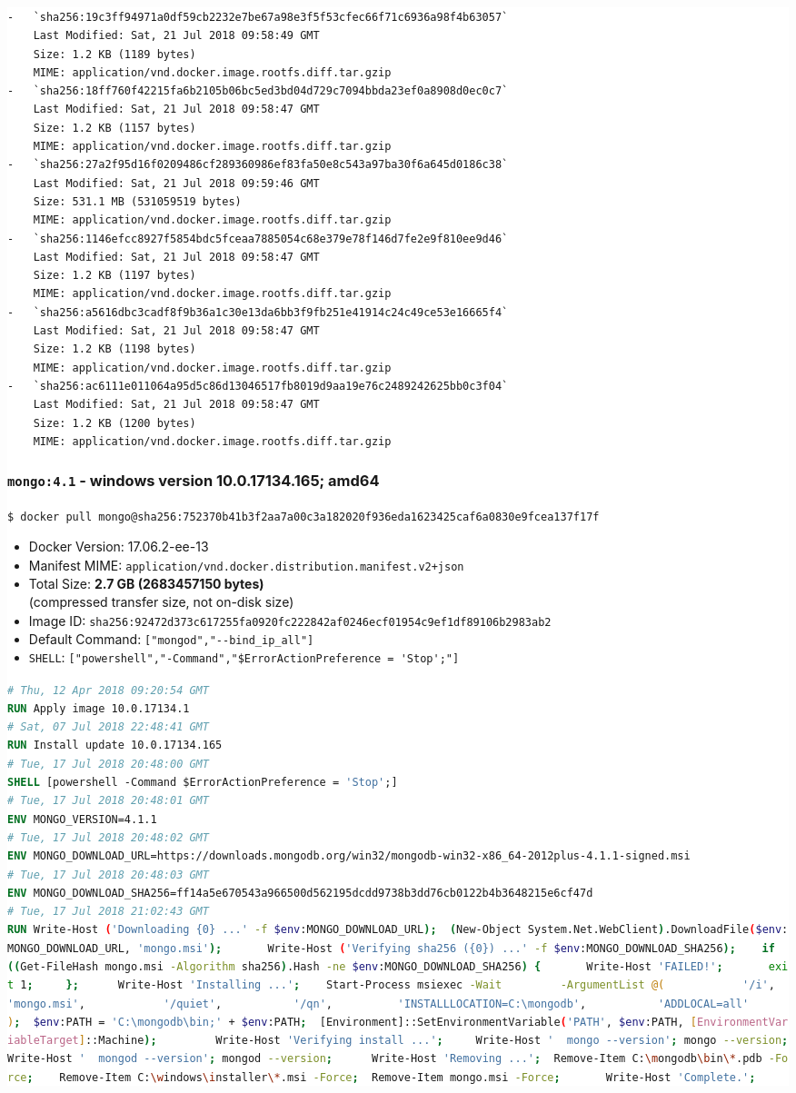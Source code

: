 	-	`sha256:19c3ff94971a0df59cb2232e7be67a98e3f5f53cfec66f71c6936a98f4b63057`  
		Last Modified: Sat, 21 Jul 2018 09:58:49 GMT  
		Size: 1.2 KB (1189 bytes)  
		MIME: application/vnd.docker.image.rootfs.diff.tar.gzip
	-	`sha256:18ff760f42215fa6b2105b06bc5ed3bd04d729c7094bbda23ef0a8908d0ec0c7`  
		Last Modified: Sat, 21 Jul 2018 09:58:47 GMT  
		Size: 1.2 KB (1157 bytes)  
		MIME: application/vnd.docker.image.rootfs.diff.tar.gzip
	-	`sha256:27a2f95d16f0209486cf289360986ef83fa50e8c543a97ba30f6a645d0186c38`  
		Last Modified: Sat, 21 Jul 2018 09:59:46 GMT  
		Size: 531.1 MB (531059519 bytes)  
		MIME: application/vnd.docker.image.rootfs.diff.tar.gzip
	-	`sha256:1146efcc8927f5854bdc5fceaa7885054c68e379e78f146d7fe2e9f810ee9d46`  
		Last Modified: Sat, 21 Jul 2018 09:58:47 GMT  
		Size: 1.2 KB (1197 bytes)  
		MIME: application/vnd.docker.image.rootfs.diff.tar.gzip
	-	`sha256:a5616dbc3cadf8f9b36a1c30e13da6bb3f9fb251e41914c24c49ce53e16665f4`  
		Last Modified: Sat, 21 Jul 2018 09:58:47 GMT  
		Size: 1.2 KB (1198 bytes)  
		MIME: application/vnd.docker.image.rootfs.diff.tar.gzip
	-	`sha256:ac6111e011064a95d5c86d13046517fb8019d9aa19e76c2489242625bb0c3f04`  
		Last Modified: Sat, 21 Jul 2018 09:58:47 GMT  
		Size: 1.2 KB (1200 bytes)  
		MIME: application/vnd.docker.image.rootfs.diff.tar.gzip

### `mongo:4.1` - windows version 10.0.17134.165; amd64

```console
$ docker pull mongo@sha256:752370b41b3f2aa7a00c3a182020f936eda1623425caf6a0830e9fcea137f17f
```

-	Docker Version: 17.06.2-ee-13
-	Manifest MIME: `application/vnd.docker.distribution.manifest.v2+json`
-	Total Size: **2.7 GB (2683457150 bytes)**  
	(compressed transfer size, not on-disk size)
-	Image ID: `sha256:92472d373c617255fa0920fc222842af0246ecf01954c9ef1df89106b2983ab2`
-	Default Command: `["mongod","--bind_ip_all"]`
-	`SHELL`: `["powershell","-Command","$ErrorActionPreference = 'Stop';"]`

```dockerfile
# Thu, 12 Apr 2018 09:20:54 GMT
RUN Apply image 10.0.17134.1
# Sat, 07 Jul 2018 22:48:41 GMT
RUN Install update 10.0.17134.165
# Tue, 17 Jul 2018 20:48:00 GMT
SHELL [powershell -Command $ErrorActionPreference = 'Stop';]
# Tue, 17 Jul 2018 20:48:01 GMT
ENV MONGO_VERSION=4.1.1
# Tue, 17 Jul 2018 20:48:02 GMT
ENV MONGO_DOWNLOAD_URL=https://downloads.mongodb.org/win32/mongodb-win32-x86_64-2012plus-4.1.1-signed.msi
# Tue, 17 Jul 2018 20:48:03 GMT
ENV MONGO_DOWNLOAD_SHA256=ff14a5e670543a966500d562195dcdd9738b3dd76cb0122b4b3648215e6cf47d
# Tue, 17 Jul 2018 21:02:43 GMT
RUN Write-Host ('Downloading {0} ...' -f $env:MONGO_DOWNLOAD_URL); 	(New-Object System.Net.WebClient).DownloadFile($env:MONGO_DOWNLOAD_URL, 'mongo.msi'); 		Write-Host ('Verifying sha256 ({0}) ...' -f $env:MONGO_DOWNLOAD_SHA256); 	if ((Get-FileHash mongo.msi -Algorithm sha256).Hash -ne $env:MONGO_DOWNLOAD_SHA256) { 		Write-Host 'FAILED!'; 		exit 1; 	}; 		Write-Host 'Installing ...'; 	Start-Process msiexec -Wait 		-ArgumentList @( 			'/i', 			'mongo.msi', 			'/quiet', 			'/qn', 			'INSTALLLOCATION=C:\mongodb', 			'ADDLOCAL=all' 		); 	$env:PATH = 'C:\mongodb\bin;' + $env:PATH; 	[Environment]::SetEnvironmentVariable('PATH', $env:PATH, [EnvironmentVariableTarget]::Machine); 		Write-Host 'Verifying install ...'; 	Write-Host '  mongo --version'; mongo --version; 	Write-Host '  mongod --version'; mongod --version; 		Write-Host 'Removing ...'; 	Remove-Item C:\mongodb\bin\*.pdb -Force; 	Remove-Item C:\windows\installer\*.msi -Force; 	Remove-Item mongo.msi -Force; 		Write-Host 'Complete.';
```